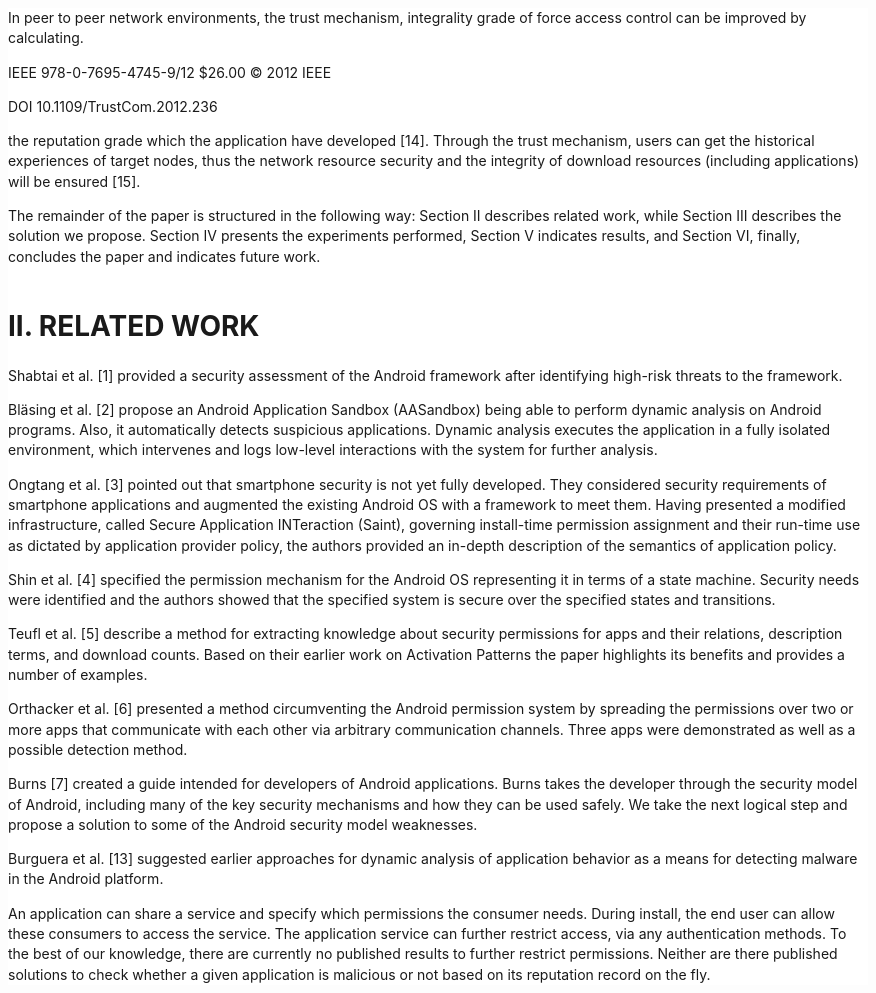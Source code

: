 In peer to peer network environments, the trust mechanism, integrality grade of force access control can be improved by calculating.

IEEE 978-0-7695-4745-9/12 $26.00 © 2012 IEEE

DOI 10.1109/TrustCom.2012.236

the reputation grade which the application have developed [14]. Through the trust mechanism, users can get the historical experiences of target nodes, thus the network resource security and the integrity of download resources (including applications) will be ensured [15].

The remainder of the paper is structured in the following way: Section II describes related work, while Section III describes the solution we propose. Section IV presents the experiments performed, Section V indicates results, and Section VI, finally, concludes the paper and indicates future work.

# II. RELATED WORK

Shabtai et al. [1] provided a security assessment of the Android framework after identifying high-risk threats to the framework.

Bläsing et al. [2] propose an Android Application Sandbox (AASandbox) being able to perform dynamic analysis on Android programs. Also, it automatically detects suspicious applications. Dynamic analysis executes the application in a fully isolated environment, which intervenes and logs low-level interactions with the system for further analysis.

Ongtang et al. [3] pointed out that smartphone security is not yet fully developed. They considered security requirements of smartphone applications and augmented the existing Android OS with a framework to meet them. Having presented a modified infrastructure, called Secure Application INTeraction (Saint), governing install-time permission assignment and their run-time use as dictated by application provider policy, the authors provided an in-depth description of the semantics of application policy.

Shin et al. [4] specified the permission mechanism for the Android OS representing it in terms of a state machine. Security needs were identified and the authors showed that the specified system is secure over the specified states and transitions.

Teufl et al. [5] describe a method for extracting knowledge about security permissions for apps and their relations, description terms, and download counts. Based on their earlier work on Activation Patterns the paper highlights its benefits and provides a number of examples.

Orthacker et al. [6] presented a method circumventing the Android permission system by spreading the permissions over two or more apps that communicate with each other via arbitrary communication channels. Three apps were demonstrated as well as a possible detection method.

Burns [7] created a guide intended for developers of Android applications. Burns takes the developer through the security model of Android, including many of the key security mechanisms and how they can be used safely. We take the next logical step and propose a solution to some of the Android security model weaknesses.

Burguera et al. [13] suggested earlier approaches for dynamic analysis of application behavior as a means for detecting malware in the Android platform.

An application can share a service and specify which permissions the consumer needs. During install, the end user can allow these consumers to access the service. The application service can further restrict access, via any authentication methods. To the best of our knowledge, there are currently no published results to further restrict permissions. Neither are there published solutions to check whether a given application is malicious or not based on its reputation record on the fly.

